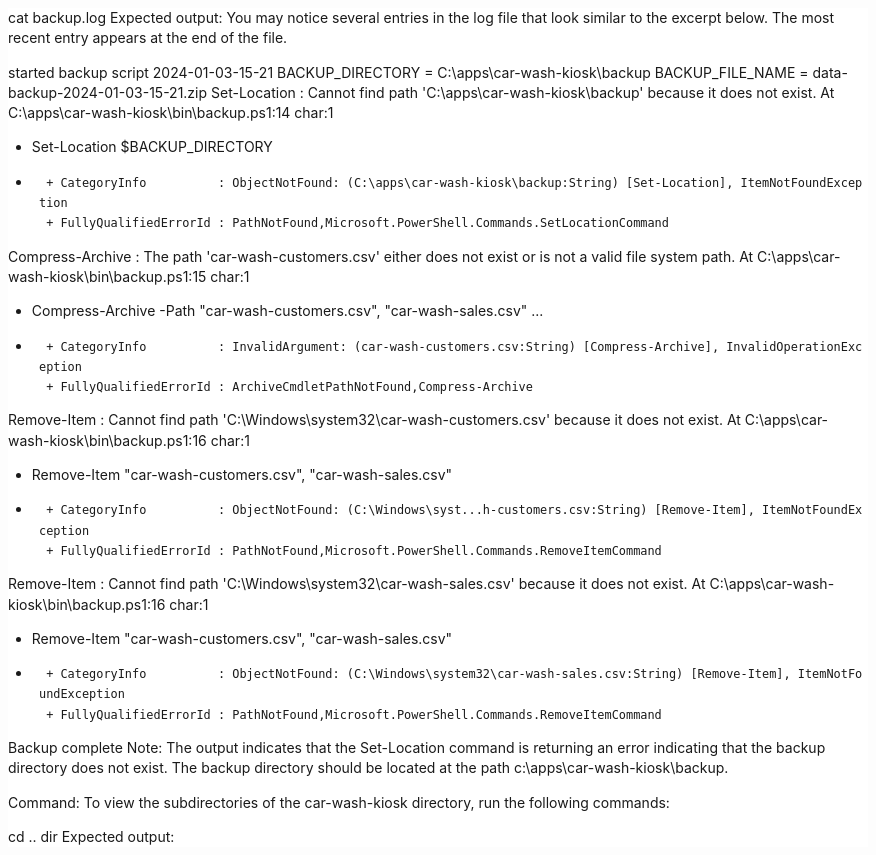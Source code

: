 cat backup.log
 Expected output: You may notice several entries in the log file that look similar to the excerpt below. The most recent entry appears at the end of the file.


started backup script 2024-01-03-15-21
BACKUP_DIRECTORY = C:\apps\car-wash-kiosk\backup
BACKUP_FILE_NAME = data-backup-2024-01-03-15-21.zip
Set-Location : Cannot find path 'C:\apps\car-wash-kiosk\backup' because it does not exist.
At C:\apps\car-wash-kiosk\bin\backup.ps1:14 char:1
+ Set-Location $BACKUP_DIRECTORY
+ ~~~~~~~~~~~~~~~~~~~~~~~~~~~~~~
    + CategoryInfo          : ObjectNotFound: (C:\apps\car-wash-kiosk\backup:String) [Set-Location], ItemNotFoundExcep
   tion
    + FullyQualifiedErrorId : PathNotFound,Microsoft.PowerShell.Commands.SetLocationCommand

Compress-Archive : The path 'car-wash-customers.csv' either does not exist or is not a valid file system path.
At C:\apps\car-wash-kiosk\bin\backup.ps1:15 char:1
+ Compress-Archive -Path "car-wash-customers.csv", "car-wash-sales.csv" ...
+ ~~~~~~~~~~~~~~~~~~~~~~~~~~~~~~~~~~~~~~~~~~~~~~~~~~~~~~~~~~~~~~~~~~~~~
    + CategoryInfo          : InvalidArgument: (car-wash-customers.csv:String) [Compress-Archive], InvalidOperationExc
   eption
    + FullyQualifiedErrorId : ArchiveCmdletPathNotFound,Compress-Archive

Remove-Item : Cannot find path 'C:\Windows\system32\car-wash-customers.csv' because it does not exist.
At C:\apps\car-wash-kiosk\bin\backup.ps1:16 char:1
+ Remove-Item "car-wash-customers.csv", "car-wash-sales.csv"
+ ~~~~~~~~~~~~~~~~~~~~~~~~~~~~~~~~~~~~~~~~~~~~~~~~~~~~~~~~~~
    + CategoryInfo          : ObjectNotFound: (C:\Windows\syst...h-customers.csv:String) [Remove-Item], ItemNotFoundEx
   ception
    + FullyQualifiedErrorId : PathNotFound,Microsoft.PowerShell.Commands.RemoveItemCommand

Remove-Item : Cannot find path 'C:\Windows\system32\car-wash-sales.csv' because it does not exist.
At C:\apps\car-wash-kiosk\bin\backup.ps1:16 char:1
+ Remove-Item "car-wash-customers.csv", "car-wash-sales.csv"
+ ~~~~~~~~~~~~~~~~~~~~~~~~~~~~~~~~~~~~~~~~~~~~~~~~~~~~~~~~~~
    + CategoryInfo          : ObjectNotFound: (C:\Windows\system32\car-wash-sales.csv:String) [Remove-Item], ItemNotFo
   undException
    + FullyQualifiedErrorId : PathNotFound,Microsoft.PowerShell.Commands.RemoveItemCommand

Backup complete
 Note: The output indicates that the Set-Location command is returning an error indicating that the backup directory does not exist. The backup directory should be located at the path c:\apps\car-wash-kiosk\backup.

 Command: To view the subdirectories of the car-wash-kiosk directory, run the following commands:

cd ..
dir
 Expected output:
